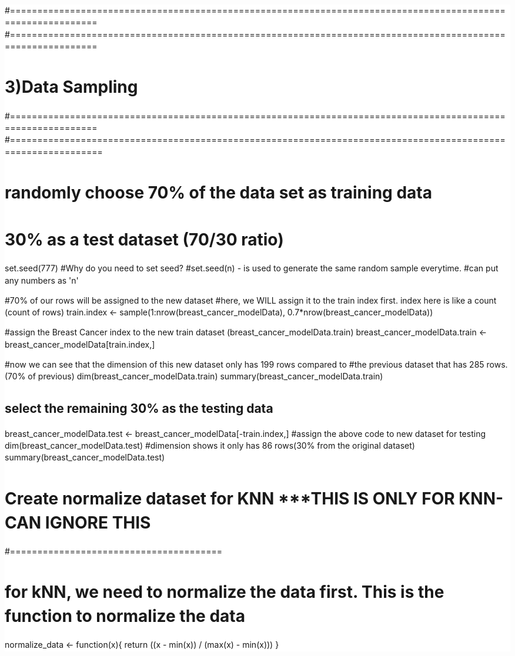 



#============================================================================================================
#============================================================================================================
# 3)Data Sampling
#============================================================================================================
#=============================================================================================================

# randomly choose 70% of the data set as training data 
# 30% as a test dataset (70/30 ratio)

set.seed(777)
#Why do you need to set seed?
#set.seed(n) - is used to generate the same random sample everytime.
#can put any numbers as 'n'


#70% of our rows will be assigned to the new dataset
#here, we WILL assign it to the train index first. index here is like a count (count of rows)
train.index <- sample(1:nrow(breast_cancer_modelData), 0.7*nrow(breast_cancer_modelData))

#assign the Breast Cancer index to the new train dataset (breast_cancer_modelData.train)
breast_cancer_modelData.train <- breast_cancer_modelData[train.index,]

#now we can see that the dimension of this new dataset only has 199 rows compared to
#the previous dataset that has 285 rows. (70% of previous)
dim(breast_cancer_modelData.train)
summary(breast_cancer_modelData.train)

## select the remaining 30% as the testing data
breast_cancer_modelData.test <- breast_cancer_modelData[-train.index,] 
#assign the above code to new dataset for testing
dim(breast_cancer_modelData.test) #dimension shows it only has 86 rows(30% from the original dataset)
summary(breast_cancer_modelData.test)


# Create normalize dataset for KNN ***THIS IS ONLY FOR KNN- CAN IGNORE THIS
#=======================================
# for kNN, we need to normalize the data first. This is the function to normalize the data
normalize_data <- function(x){
  return ((x - min(x)) / (max(x) - min(x)))
}

